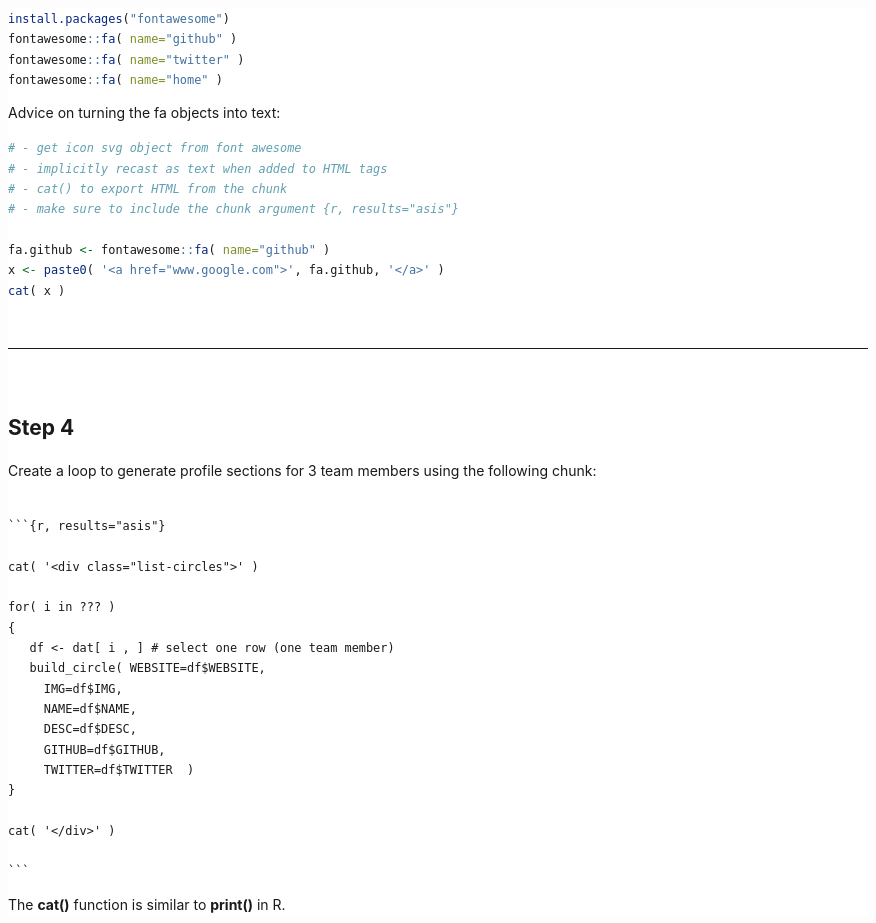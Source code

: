 ```r
install.packages("fontawesome")
fontawesome::fa( name="github" )
fontawesome::fa( name="twitter" )
fontawesome::fa( name="home" )
```

Advice on turning the fa objects into text: 

```r
# - get icon svg object from font awesome 
# - implicitly recast as text when added to HTML tags 
# - cat() to export HTML from the chunk
# - make sure to include the chunk argument {r, results="asis"}

fa.github <- fontawesome::fa( name="github" )
x <- paste0( '<a href="www.google.com">', fa.github, '</a>' )
cat( x )  
```
	

<br>
<hr>
<br>
  
  
## Step 4

Create a loop to generate profile sections for 3 team members using the following chunk: 
	
  
````

```{r, results="asis"}

cat( '<div class="list-circles">' )
	
for( i in ??? )
{
   df <- dat[ i , ] # select one row (one team member) 
   build_circle( WEBSITE=df$WEBSITE,
     IMG=df$IMG,
     NAME=df$NAME,
     DESC=df$DESC,
     GITHUB=df$GITHUB,
     TWITTER=df$TWITTER  )
}

cat( '</div>' )

```

````

The **cat()** function is similar to **print()** in R. 
